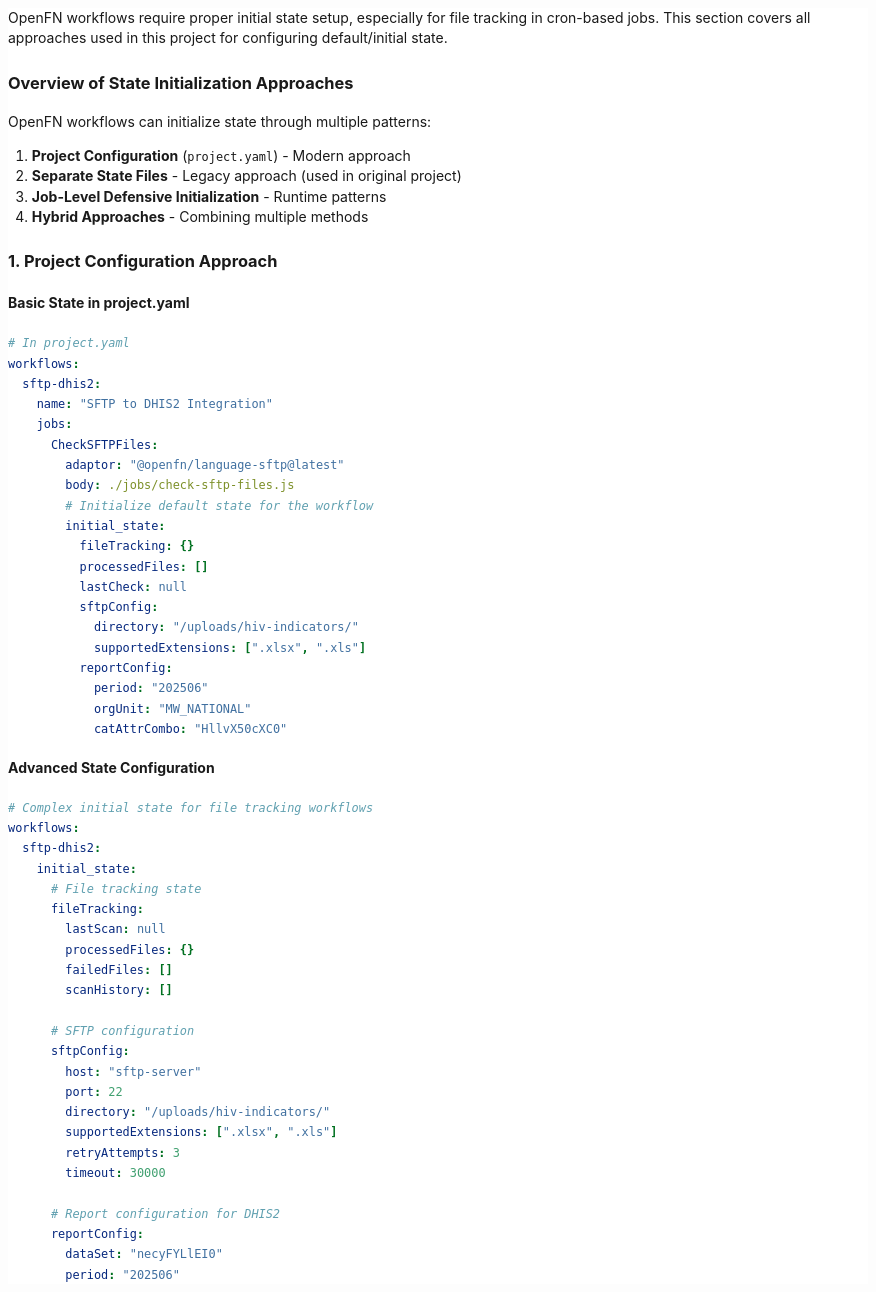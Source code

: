 OpenFN workflows require proper initial state setup, especially for file tracking in cron-based jobs. This section covers all approaches used in this project for configuring default/initial state.

### Overview of State Initialization Approaches

OpenFN workflows can initialize state through multiple patterns:

1. **Project Configuration** (`project.yaml`) - Modern approach
2. **Separate State Files** - Legacy approach (used in original project)
3. **Job-Level Defensive Initialization** - Runtime patterns
4. **Hybrid Approaches** - Combining multiple methods

### 1. Project Configuration Approach

#### Basic State in project.yaml

```yaml
# In project.yaml
workflows:
  sftp-dhis2:
    name: "SFTP to DHIS2 Integration"
    jobs:
      CheckSFTPFiles:
        adaptor: "@openfn/language-sftp@latest"
        body: ./jobs/check-sftp-files.js
        # Initialize default state for the workflow
        initial_state:
          fileTracking: {}
          processedFiles: []
          lastCheck: null
          sftpConfig:
            directory: "/uploads/hiv-indicators/"
            supportedExtensions: [".xlsx", ".xls"]
          reportConfig:
            period: "202506"
            orgUnit: "MW_NATIONAL"
            catAttrCombo: "HllvX50cXC0"
```

#### Advanced State Configuration

```yaml
# Complex initial state for file tracking workflows
workflows:
  sftp-dhis2:
    initial_state:
      # File tracking state
      fileTracking:
        lastScan: null
        processedFiles: {}
        failedFiles: []
        scanHistory: []
      
      # SFTP configuration
      sftpConfig:
        host: "sftp-server"
        port: 22
        directory: "/uploads/hiv-indicators/"
        supportedExtensions: [".xlsx", ".xls"]
        retryAttempts: 3
        timeout: 30000
      
      # Report configuration for DHIS2
      reportConfig:
        dataSet: "necyFYLlEI0"
        period: "202506"
```